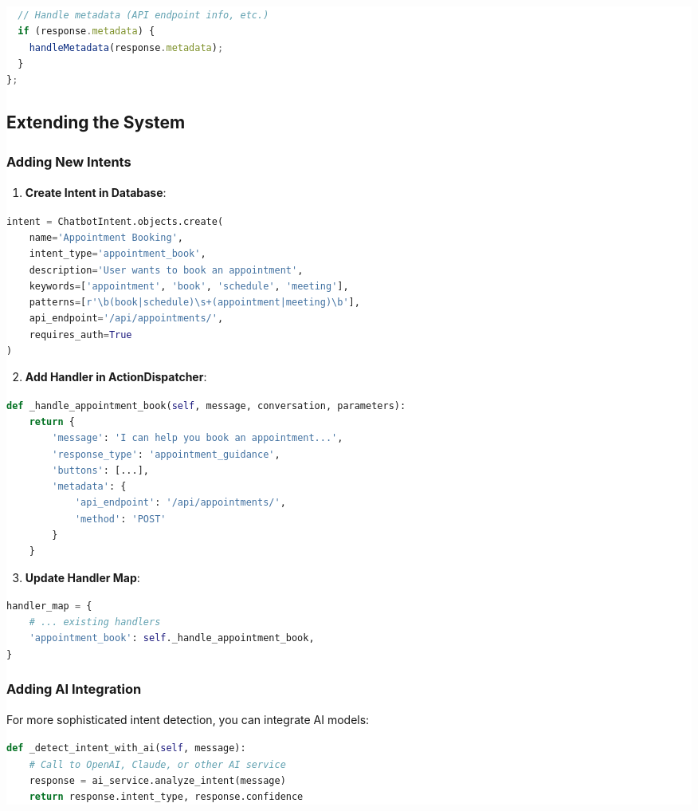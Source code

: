 ```javascript
  // Handle metadata (API endpoint info, etc.)
  if (response.metadata) {
    handleMetadata(response.metadata);
  }
};
```

## Extending the System

### Adding New Intents

1. **Create Intent in Database**:
```python
intent = ChatbotIntent.objects.create(
    name='Appointment Booking',
    intent_type='appointment_book',
    description='User wants to book an appointment',
    keywords=['appointment', 'book', 'schedule', 'meeting'],
    patterns=[r'\b(book|schedule)\s+(appointment|meeting)\b'],
    api_endpoint='/api/appointments/',
    requires_auth=True
)
```

2. **Add Handler in ActionDispatcher**:
```python
def _handle_appointment_book(self, message, conversation, parameters):
    return {
        'message': 'I can help you book an appointment...',
        'response_type': 'appointment_guidance',
        'buttons': [...],
        'metadata': {
            'api_endpoint': '/api/appointments/',
            'method': 'POST'
        }
    }
```

3. **Update Handler Map**:
```python
handler_map = {
    # ... existing handlers
    'appointment_book': self._handle_appointment_book,
}
```

### Adding AI Integration

For more sophisticated intent detection, you can integrate AI models:

```python
def _detect_intent_with_ai(self, message):
    # Call to OpenAI, Claude, or other AI service
    response = ai_service.analyze_intent(message)
    return response.intent_type, response.confidence
```
